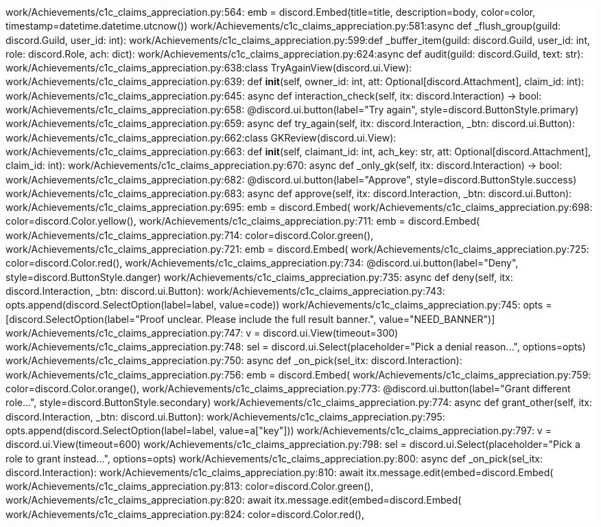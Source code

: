 work/Achievements/c1c_claims_appreciation.py:564:    emb = discord.Embed(title=title, description=body, color=color, timestamp=datetime.datetime.utcnow())
work/Achievements/c1c_claims_appreciation.py:581:async def _flush_group(guild: discord.Guild, user_id: int):
work/Achievements/c1c_claims_appreciation.py:599:def _buffer_item(guild: discord.Guild, user_id: int, role: discord.Role, ach: dict):
work/Achievements/c1c_claims_appreciation.py:624:async def audit(guild: discord.Guild, text: str):
work/Achievements/c1c_claims_appreciation.py:638:class TryAgainView(discord.ui.View):
work/Achievements/c1c_claims_appreciation.py:639:    def __init__(self, owner_id: int, att: Optional[discord.Attachment], claim_id: int):
work/Achievements/c1c_claims_appreciation.py:645:    async def interaction_check(self, itx: discord.Interaction) -> bool:
work/Achievements/c1c_claims_appreciation.py:658:    @discord.ui.button(label="Try again", style=discord.ButtonStyle.primary)
work/Achievements/c1c_claims_appreciation.py:659:    async def try_again(self, itx: discord.Interaction, _btn: discord.ui.Button):
work/Achievements/c1c_claims_appreciation.py:662:class GKReview(discord.ui.View):
work/Achievements/c1c_claims_appreciation.py:663:    def __init__(self, claimant_id: int, ach_key: str, att: Optional[discord.Attachment], claim_id: int):
work/Achievements/c1c_claims_appreciation.py:670:    async def _only_gk(self, itx: discord.Interaction) -> bool:
work/Achievements/c1c_claims_appreciation.py:682:    @discord.ui.button(label="Approve", style=discord.ButtonStyle.success)
work/Achievements/c1c_claims_appreciation.py:683:    async def approve(self, itx: discord.Interaction, _btn: discord.ui.Button):
work/Achievements/c1c_claims_appreciation.py:695:                emb = discord.Embed(
work/Achievements/c1c_claims_appreciation.py:698:                    color=discord.Color.yellow(),
work/Achievements/c1c_claims_appreciation.py:711:                emb = discord.Embed(
work/Achievements/c1c_claims_appreciation.py:714:                    color=discord.Color.green(),
work/Achievements/c1c_claims_appreciation.py:721:                emb = discord.Embed(
work/Achievements/c1c_claims_appreciation.py:725:                    color=discord.Color.red(),
work/Achievements/c1c_claims_appreciation.py:734:    @discord.ui.button(label="Deny", style=discord.ButtonStyle.danger)
work/Achievements/c1c_claims_appreciation.py:735:    async def deny(self, itx: discord.Interaction, _btn: discord.ui.Button):
work/Achievements/c1c_claims_appreciation.py:743:            opts.append(discord.SelectOption(label=label, value=code))
work/Achievements/c1c_claims_appreciation.py:745:            opts = [discord.SelectOption(label="Proof unclear. Please include the full result banner.", value="NEED_BANNER")]
work/Achievements/c1c_claims_appreciation.py:747:        v = discord.ui.View(timeout=300)
work/Achievements/c1c_claims_appreciation.py:748:        sel = discord.ui.Select(placeholder="Pick a denial reason…", options=opts)
work/Achievements/c1c_claims_appreciation.py:750:        async def _on_pick(sel_itx: discord.Interaction):
work/Achievements/c1c_claims_appreciation.py:756:                emb = discord.Embed(
work/Achievements/c1c_claims_appreciation.py:759:                    color=discord.Color.orange(),
work/Achievements/c1c_claims_appreciation.py:773:    @discord.ui.button(label="Grant different role…", style=discord.ButtonStyle.secondary)
work/Achievements/c1c_claims_appreciation.py:774:    async def grant_other(self, itx: discord.Interaction, _btn: discord.ui.Button):
work/Achievements/c1c_claims_appreciation.py:795:            opts.append(discord.SelectOption(label=label, value=a["key"]))
work/Achievements/c1c_claims_appreciation.py:797:        v = discord.ui.View(timeout=600)
work/Achievements/c1c_claims_appreciation.py:798:        sel = discord.ui.Select(placeholder="Pick a role to grant instead…", options=opts)
work/Achievements/c1c_claims_appreciation.py:800:        async def _on_pick(sel_itx: discord.Interaction):
work/Achievements/c1c_claims_appreciation.py:810:                    await itx.message.edit(embed=discord.Embed(
work/Achievements/c1c_claims_appreciation.py:813:                        color=discord.Color.green(),
work/Achievements/c1c_claims_appreciation.py:820:                    await itx.message.edit(embed=discord.Embed(
work/Achievements/c1c_claims_appreciation.py:824:                        color=discord.Color.red(),
